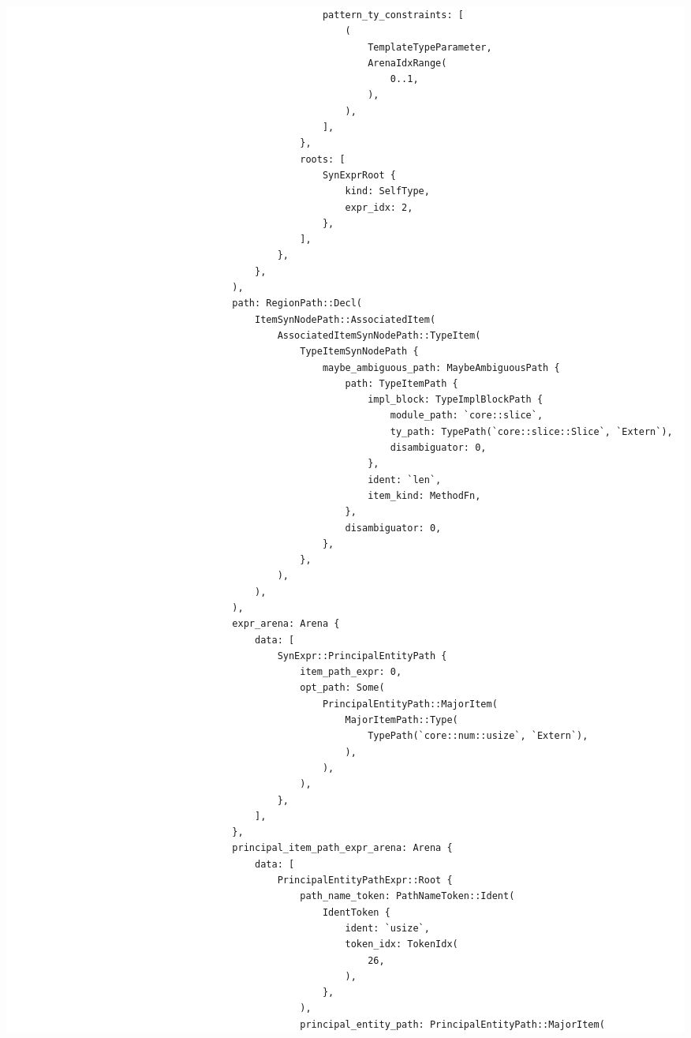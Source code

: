                                                             pattern_ty_constraints: [
                                                                (
                                                                    TemplateTypeParameter,
                                                                    ArenaIdxRange(
                                                                        0..1,
                                                                    ),
                                                                ),
                                                            ],
                                                        },
                                                        roots: [
                                                            SynExprRoot {
                                                                kind: SelfType,
                                                                expr_idx: 2,
                                                            },
                                                        ],
                                                    },
                                                },
                                            ),
                                            path: RegionPath::Decl(
                                                ItemSynNodePath::AssociatedItem(
                                                    AssociatedItemSynNodePath::TypeItem(
                                                        TypeItemSynNodePath {
                                                            maybe_ambiguous_path: MaybeAmbiguousPath {
                                                                path: TypeItemPath {
                                                                    impl_block: TypeImplBlockPath {
                                                                        module_path: `core::slice`,
                                                                        ty_path: TypePath(`core::slice::Slice`, `Extern`),
                                                                        disambiguator: 0,
                                                                    },
                                                                    ident: `len`,
                                                                    item_kind: MethodFn,
                                                                },
                                                                disambiguator: 0,
                                                            },
                                                        },
                                                    ),
                                                ),
                                            ),
                                            expr_arena: Arena {
                                                data: [
                                                    SynExpr::PrincipalEntityPath {
                                                        item_path_expr: 0,
                                                        opt_path: Some(
                                                            PrincipalEntityPath::MajorItem(
                                                                MajorItemPath::Type(
                                                                    TypePath(`core::num::usize`, `Extern`),
                                                                ),
                                                            ),
                                                        ),
                                                    },
                                                ],
                                            },
                                            principal_item_path_expr_arena: Arena {
                                                data: [
                                                    PrincipalEntityPathExpr::Root {
                                                        path_name_token: PathNameToken::Ident(
                                                            IdentToken {
                                                                ident: `usize`,
                                                                token_idx: TokenIdx(
                                                                    26,
                                                                ),
                                                            },
                                                        ),
                                                        principal_entity_path: PrincipalEntityPath::MajorItem(